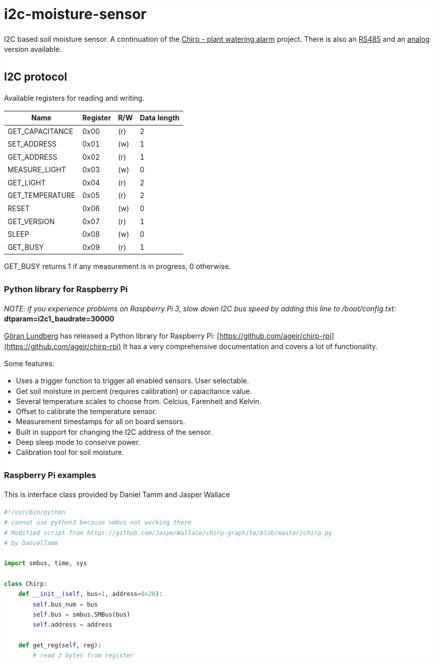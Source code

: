 # i2c-moisture-sensor

I2C based soil moisture sensor. A continuation of the [Chirp - plant watering alarm](https://github.com/Miceuz/PlantWateringAlarm) project. There is also an [RS485](https://github.com/Miceuz/rs485-moist-sensor) and an [analog](https://github.com/Miceuz/soil-moisture-sensor-analog) version available.

## I2C protocol
Available registers for reading and writing.

  Name | Register | R/W | Data length 
-------|----------|-----|-------------
GET_CAPACITANCE   | 0x00 | (r) | 2
SET_ADDRESS       | 0x01 | (w) | 1
GET_ADDRESS       | 0x02 | (r) | 1
MEASURE_LIGHT     | 0x03 | (w) | 0
GET_LIGHT         | 0x04 | (r) | 2
GET_TEMPERATURE   | 0x05 | (r) | 2
RESET             | 0x06 | (w) | 0
GET_VERSION       | 0x07 | (r) | 1
SLEEP             | 0x08 | (w) | 0
GET_BUSY          | 0x09 | (r) | 1

GET_BUSY returns 1 if any measurement is in progress, 0 otherwise.

### Python library for Raspberry Pi

*NOTE: if you experience problems on Raspberry Pi 3, slow down I2C bus speed by adding this line to /boot/config.txt:*
**dtparam=i2c1_baudrate=30000**

[Göran Lundberg](https://github.com/ageir) has released a Python library for Raspberry Pi: [https://github.com/ageir/chirp-rpi](https://github.com/ageir/chirp-rpi)
It has a very comprehensive documentation and covers a lot of functionality.

Some features:
* Uses a trigger function to trigger all enabled sensors. User selectable.
* Get soil moisture in percent (requires calibration) or capacitance value.
* Several temperature scales to choose from. Celcius, Farenheit and Kelvin.
* Offset to calibrate the temperature sensor.
* Measurement timestamps for all on board sensors.
* Built in support for changing the I2C address of the sensor.
* Deep sleep mode to conserve power.
* Calibration tool for soil moisture.

### Raspberry Pi examples

This is interface class provided by Daniel Tamm and Jasper Wallace
```python
#!/usr/bin/python
# cannot use python3 because smbus not working there
# Modified script from https://github.com/JasperWallace/chirp-graphite/blob/master/chirp.py
# by DanielTamm

import smbus, time, sys

class Chirp:
	def __init__(self, bus=1, address=0x20):
		self.bus_num = bus
		self.bus = smbus.SMBus(bus)
		self.address = address
    
	def get_reg(self, reg):
		# read 2 bytes from register
```